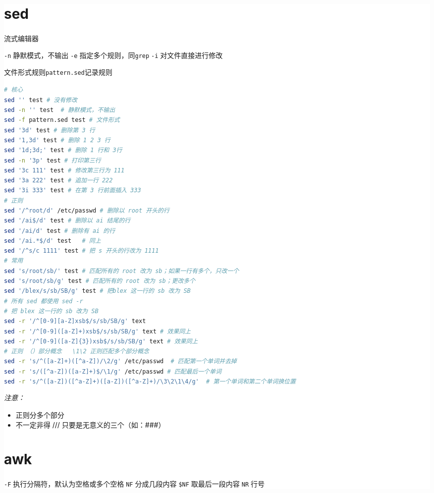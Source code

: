 # sed
流式编辑器

`-n` 静默模式，不输出
`-e` 指定多个规则，同`grep`
`-i` 对文件直接进行修改

文件形式规则`pattern.sed`记录规则

```sh
# 核心
sed '' test # 没有修改
sed -n '' test  # 静默模式，不输出
sed -f pattern.sed test # 文件形式
sed '3d' test # 删除第 3 行
sed '1,3d' test # 删除 1 2 3 行
sed '1d;3d;' test # 删除 1 行和 3行
sed -n '3p' test # 打印第三行
sed '3c 111' test # 修改第三行为 111
sed '3a 222' test # 追加一行 222
sed '3i 333' test # 在第 3 行前面插入 333
# 正则
sed '/^root/d' /etc/passwd # 删除以 root 开头的行
sed '/ai$/d' test # 删除以 ai 结尾的行
sed '/ai/d' test # 删除有 ai 的行
sed '/ai.*$/d' test   # 同上
sed '/^s/c 1111' test # 把 s 开头的行改为 1111
# 常用
sed 's/root/sb/' test # 匹配所有的 root 改为 sb；如果一行有多个，只改一个
sed 's/root/sb/g' test # 匹配所有的 root 改为 sb；更改多个
sed '/blex/s/sb/SB/g' test # 把blex 这一行的 sb 改为 SB
# 所有 sed 都使用 sed -r
# 把 blex 这一行的 sb 改为 SB  
sed -r '/^[0-9][a-Z]xsb$/s/sb/SB/g' text
sed -r '/^[0-9]([a-Z]+)xsb$/s/sb/SB/g' text # 效果同上
sed -r '/^[0-9]([a-Z]{3})xsb$/s/sb/SB/g' text # 效果同上
# 正则 （）部分概念   \1\2 正则匹配多个部分概念
sed -r 's/^([a-Z]+)([^a-Z])/\2/g' /etc/passwd  # 匹配第一个单词并去掉
sed -r 's/([^a-Z])([a-Z]+)$/\1/g' /etc/passwd # 匹配最后一个单词
sed -r 's/^([a-Z])([^a-Z]+)([a-Z])([^a-Z]+)/\3\2\1\4/g'  # 第一个单词和第二个单词换位置
```

*注意：*

- 正则分多个部分
- 不一定非得 /// 只要是无意义的三个（如：###）

# awk
`-F` 执行分隔符，默认为空格或多个空格
`NF` 分成几段内容
`$NF` 取最后一段内容
`NR` 行号
